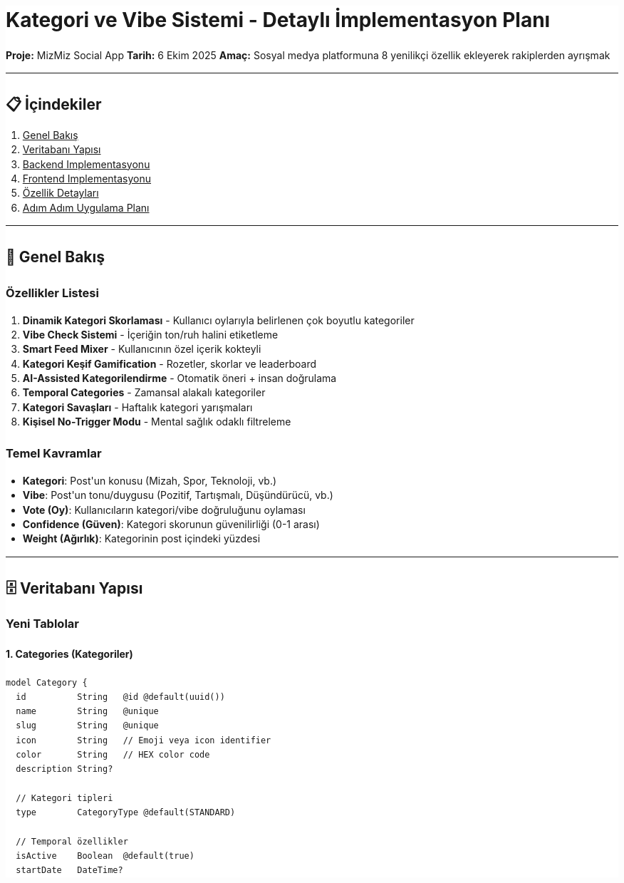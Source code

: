 # Kategori ve Vibe Sistemi - Detaylı İmplementasyon Planı

**Proje:** MizMiz Social App
**Tarih:** 6 Ekim 2025
**Amaç:** Sosyal medya platformuna 8 yenilikçi özellik ekleyerek rakiplerden ayrışmak

---

## 📋 İçindekiler

1. [Genel Bakış](#genel-bakış)
2. [Veritabanı Yapısı](#veritabanı-yapısı)
3. [Backend Implementasyonu](#backend-implementasyonu)
4. [Frontend Implementasyonu](#frontend-implementasyonu)
5. [Özellik Detayları](#özellik-detayları)
6. [Adım Adım Uygulama Planı](#adım-adım-uygulama-planı)

---

## 🎯 Genel Bakış

### Özellikler Listesi

1. **Dinamik Kategori Skorlaması** - Kullanıcı oylarıyla belirlenen çok boyutlu kategoriler
2. **Vibe Check Sistemi** - İçeriğin ton/ruh halini etiketleme
3. **Smart Feed Mixer** - Kullanıcının özel içerik kokteyli
4. **Kategori Keşif Gamification** - Rozetler, skorlar ve leaderboard
5. **AI-Assisted Kategorilendirme** - Otomatik öneri + insan doğrulama
6. **Temporal Categories** - Zamansal alakalı kategoriler
7. **Kategori Savaşları** - Haftalık kategori yarışmaları
8. **Kişisel No-Trigger Modu** - Mental sağlık odaklı filtreleme

### Temel Kavramlar

- **Kategori**: Post'un konusu (Mizah, Spor, Teknoloji, vb.)
- **Vibe**: Post'un tonu/duygusu (Pozitif, Tartışmalı, Düşündürücü, vb.)
- **Vote (Oy)**: Kullanıcıların kategori/vibe doğruluğunu oylaması
- **Confidence (Güven)**: Kategori skorunun güvenilirliği (0-1 arası)
- **Weight (Ağırlık)**: Kategorinin post içindeki yüzdesi

---

## 🗄️ Veritabanı Yapısı

### Yeni Tablolar

#### 1. Categories (Kategoriler)
```prisma
model Category {
  id          String   @id @default(uuid())
  name        String   @unique
  slug        String   @unique
  icon        String   // Emoji veya icon identifier
  color       String   // HEX color code
  description String?
  
  // Kategori tipleri
  type        CategoryType @default(STANDARD)
  
  // Temporal özellikler
  isActive    Boolean  @default(true)
  startDate   DateTime?
```